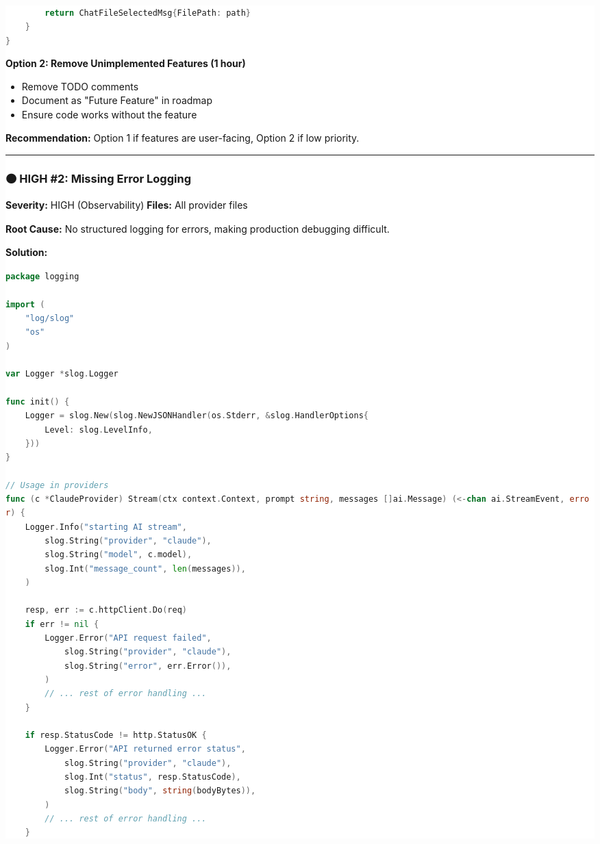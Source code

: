 ```go
        return ChatFileSelectedMsg{FilePath: path}
    }
}
```

**Option 2: Remove Unimplemented Features (1 hour)**
- Remove TODO comments
- Document as "Future Feature" in roadmap
- Ensure code works without the feature

**Recommendation:** Option 1 if features are user-facing, Option 2 if low priority.

---

### 🟠 HIGH #2: Missing Error Logging

**Severity:** HIGH (Observability)
**Files:** All provider files

**Root Cause:**
No structured logging for errors, making production debugging difficult.

**Solution:**
```go
package logging

import (
    "log/slog"
    "os"
)

var Logger *slog.Logger

func init() {
    Logger = slog.New(slog.NewJSONHandler(os.Stderr, &slog.HandlerOptions{
        Level: slog.LevelInfo,
    }))
}

// Usage in providers
func (c *ClaudeProvider) Stream(ctx context.Context, prompt string, messages []ai.Message) (<-chan ai.StreamEvent, error) {
    Logger.Info("starting AI stream",
        slog.String("provider", "claude"),
        slog.String("model", c.model),
        slog.Int("message_count", len(messages)),
    )

    resp, err := c.httpClient.Do(req)
    if err != nil {
        Logger.Error("API request failed",
            slog.String("provider", "claude"),
            slog.String("error", err.Error()),
        )
        // ... rest of error handling ...
    }

    if resp.StatusCode != http.StatusOK {
        Logger.Error("API returned error status",
            slog.String("provider", "claude"),
            slog.Int("status", resp.StatusCode),
            slog.String("body", string(bodyBytes)),
        )
        // ... rest of error handling ...
    }
```